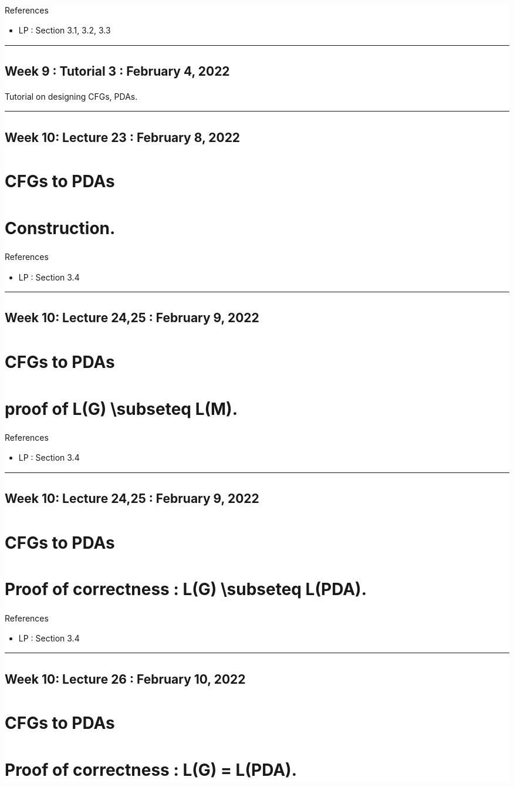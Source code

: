 References 
+ LP : Section 3.1, 3.2, 3.3

* * * 
 
## Week 9 : Tutorial 3 : February 4, 2022
Tutorial on designing CFGs, PDAs. 

* * * 

## Week 10: Lecture 23 : February 8, 2022
# CFGs to PDAs
# Construction. 

References 
+ LP : Section 3.4 

* * * 
## Week 10: Lecture 24,25 : February 9, 2022
# CFGs to PDAs
# proof of L(G) \subseteq L(M). 

References 
+ LP : Section 3.4 

* * * 
## Week 10: Lecture 24,25 : February 9, 2022
# CFGs to PDAs
# Proof of correctness : L(G) \subseteq L(PDA).

References 
+ LP : Section 3.4 

* * * 
## Week 10: Lecture 26 : February 10, 2022
# CFGs to PDAs
# Proof of correctness : L(G) = L(PDA).

